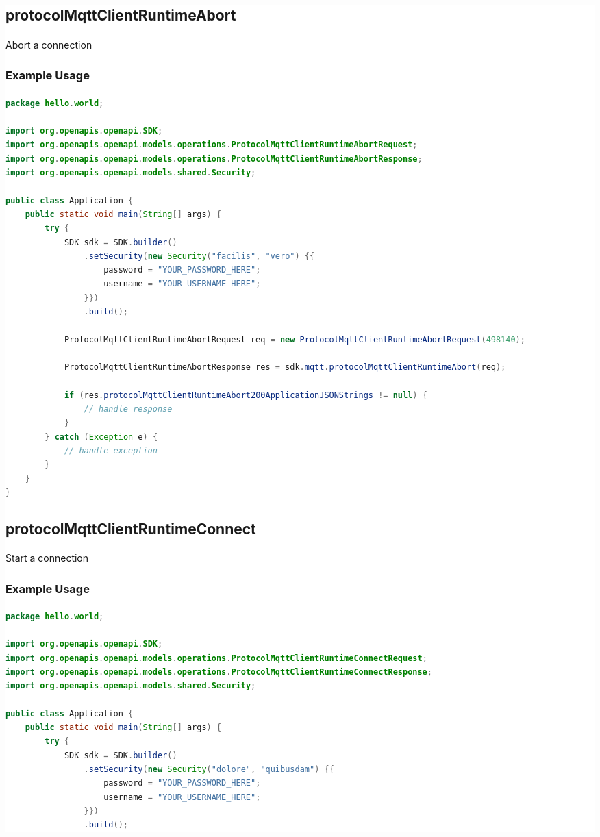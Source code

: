 ## protocolMqttClientRuntimeAbort

Abort a connection

### Example Usage

```java
package hello.world;

import org.openapis.openapi.SDK;
import org.openapis.openapi.models.operations.ProtocolMqttClientRuntimeAbortRequest;
import org.openapis.openapi.models.operations.ProtocolMqttClientRuntimeAbortResponse;
import org.openapis.openapi.models.shared.Security;

public class Application {
    public static void main(String[] args) {
        try {
            SDK sdk = SDK.builder()
                .setSecurity(new Security("facilis", "vero") {{
                    password = "YOUR_PASSWORD_HERE";
                    username = "YOUR_USERNAME_HERE";
                }})
                .build();

            ProtocolMqttClientRuntimeAbortRequest req = new ProtocolMqttClientRuntimeAbortRequest(498140);            

            ProtocolMqttClientRuntimeAbortResponse res = sdk.mqtt.protocolMqttClientRuntimeAbort(req);

            if (res.protocolMqttClientRuntimeAbort200ApplicationJSONStrings != null) {
                // handle response
            }
        } catch (Exception e) {
            // handle exception
        }
    }
}
```

## protocolMqttClientRuntimeConnect

Start a connection

### Example Usage

```java
package hello.world;

import org.openapis.openapi.SDK;
import org.openapis.openapi.models.operations.ProtocolMqttClientRuntimeConnectRequest;
import org.openapis.openapi.models.operations.ProtocolMqttClientRuntimeConnectResponse;
import org.openapis.openapi.models.shared.Security;

public class Application {
    public static void main(String[] args) {
        try {
            SDK sdk = SDK.builder()
                .setSecurity(new Security("dolore", "quibusdam") {{
                    password = "YOUR_PASSWORD_HERE";
                    username = "YOUR_USERNAME_HERE";
                }})
                .build();

```